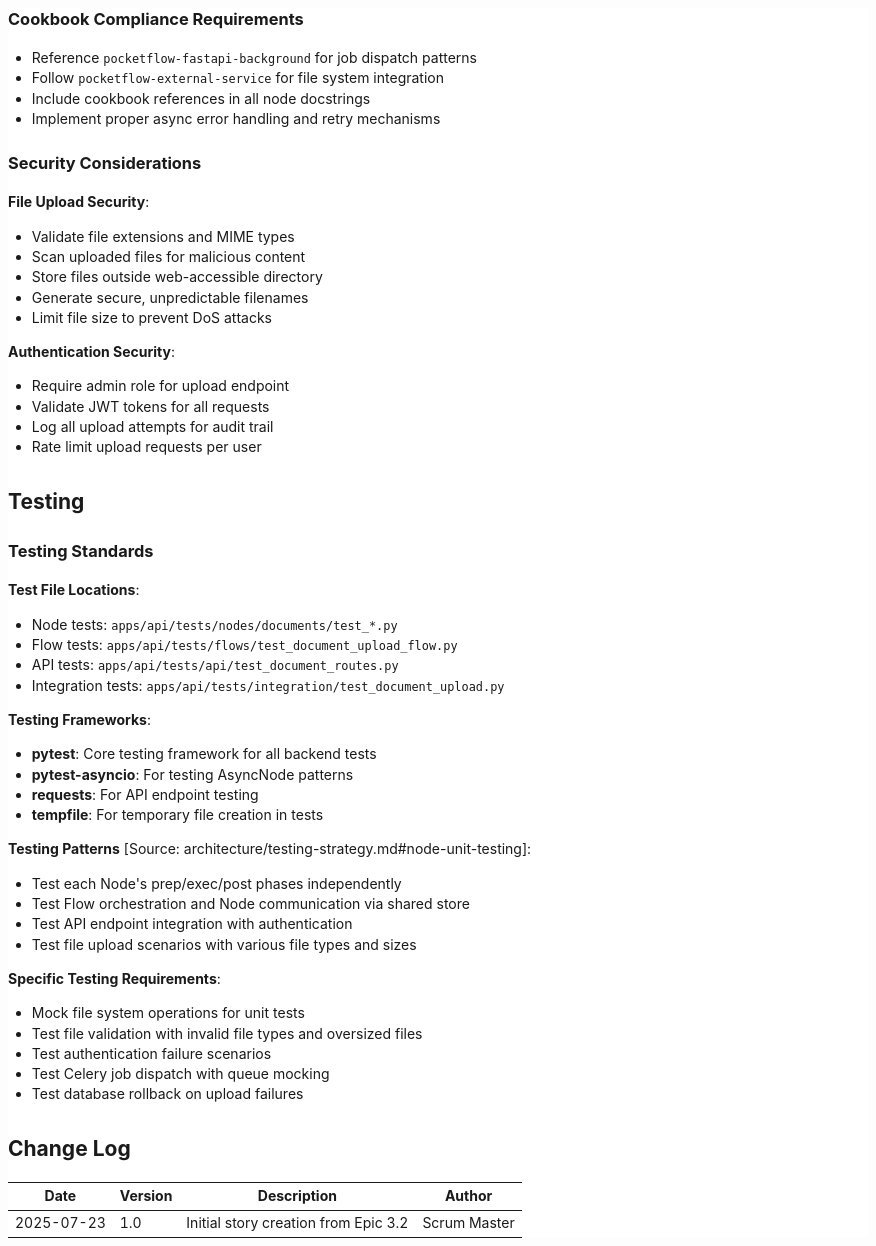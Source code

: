 ### Cookbook Compliance Requirements
- Reference `pocketflow-fastapi-background` for job dispatch patterns
- Follow `pocketflow-external-service` for file system integration
- Include cookbook references in all node docstrings
- Implement proper async error handling and retry mechanisms

### Security Considerations
**File Upload Security**:
- Validate file extensions and MIME types
- Scan uploaded files for malicious content
- Store files outside web-accessible directory
- Generate secure, unpredictable filenames
- Limit file size to prevent DoS attacks

**Authentication Security**:
- Require admin role for upload endpoint
- Validate JWT tokens for all requests
- Log all upload attempts for audit trail
- Rate limit upload requests per user

## Testing

### Testing Standards
**Test File Locations**:
- Node tests: `apps/api/tests/nodes/documents/test_*.py`
- Flow tests: `apps/api/tests/flows/test_document_upload_flow.py`
- API tests: `apps/api/tests/api/test_document_routes.py`
- Integration tests: `apps/api/tests/integration/test_document_upload.py`

**Testing Frameworks**:
- **pytest**: Core testing framework for all backend tests
- **pytest-asyncio**: For testing AsyncNode patterns
- **requests**: For API endpoint testing
- **tempfile**: For temporary file creation in tests

**Testing Patterns** [Source: architecture/testing-strategy.md#node-unit-testing]:
- Test each Node's prep/exec/post phases independently
- Test Flow orchestration and Node communication via shared store
- Test API endpoint integration with authentication
- Test file upload scenarios with various file types and sizes

**Specific Testing Requirements**:
- Mock file system operations for unit tests
- Test file validation with invalid file types and oversized files
- Test authentication failure scenarios
- Test Celery job dispatch with queue mocking
- Test database rollback on upload failures

## Change Log
| Date | Version | Description | Author |
|------|---------|-------------|--------|
| 2025-07-23 | 1.0 | Initial story creation from Epic 3.2 | Scrum Master |
